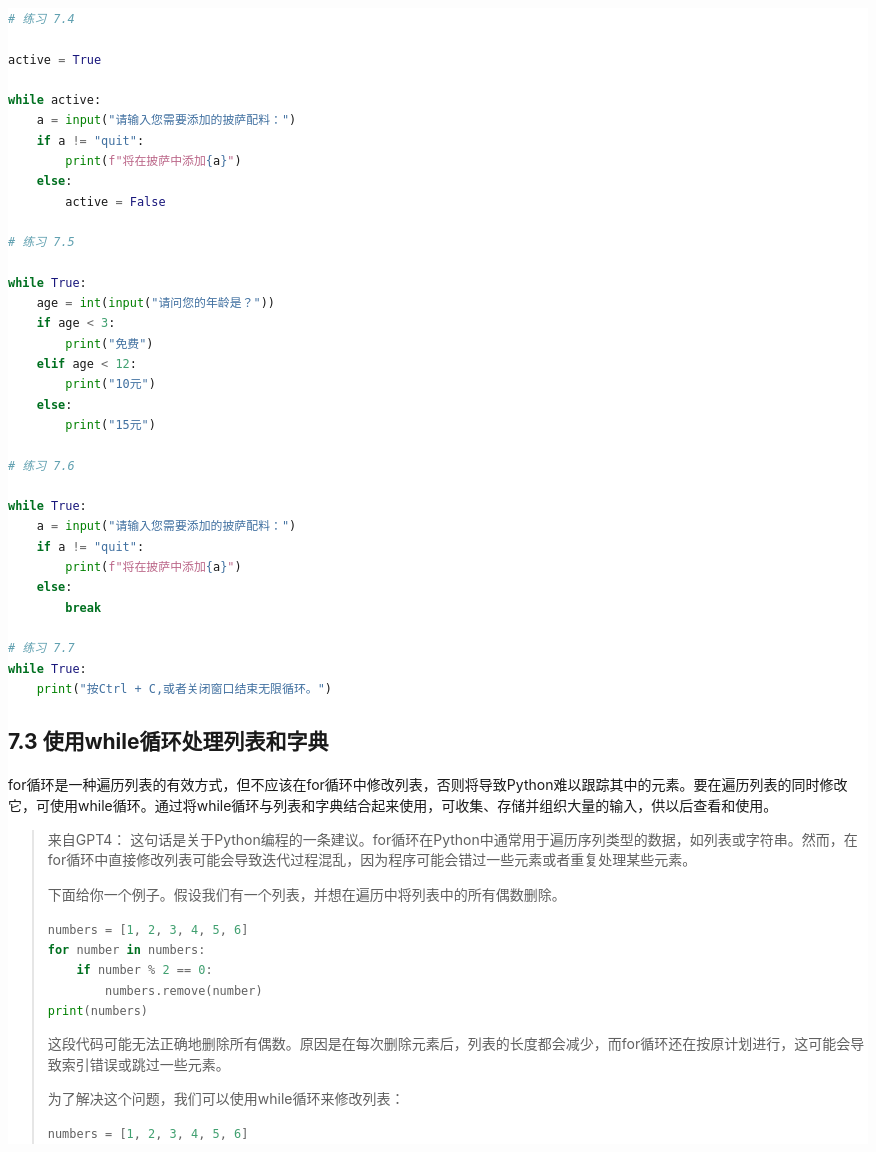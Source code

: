 ```python
# 练习 7.4

active = True

while active:
    a = input("请输入您需要添加的披萨配料：")
    if a != "quit":
        print(f"将在披萨中添加{a}")
    else:
        active = False

# 练习 7.5

while True:
    age = int(input("请问您的年龄是？"))
    if age < 3:
        print("免费")
    elif age < 12:
        print("10元")
    else:
        print("15元")

# 练习 7.6

while True:
    a = input("请输入您需要添加的披萨配料：")
    if a != "quit":
        print(f"将在披萨中添加{a}")
    else:
        break

# 练习 7.7
while True:
    print("按Ctrl + C,或者关闭窗口结束无限循环。")

```



## 7.3 使用while循环处理列表和字典

for循环是一种遍历列表的有效方式，但不应该在for循环中修改列表，否则将导致Python难以跟踪其中的元素。要在遍历列表的同时修改它，可使用while循环。通过将while循环与列表和字典结合起来使用，可收集、存储并组织大量的输入，供以后查看和使用。

> 来自GPT4：
> 这句话是关于Python编程的一条建议。for循环在Python中通常用于遍历序列类型的数据，如列表或字符串。然而，在for循环中直接修改列表可能会导致迭代过程混乱，因为程序可能会错过一些元素或者重复处理某些元素。
>
> 下面给你一个例子。假设我们有一个列表，并想在遍历中将列表中的所有偶数删除。
>
> ```python
> numbers = [1, 2, 3, 4, 5, 6]
> for number in numbers:
>     if number % 2 == 0:
>         numbers.remove(number)
> print(numbers)
> ```
>
> 这段代码可能无法正确地删除所有偶数。原因是在每次删除元素后，列表的长度都会减少，而for循环还在按原计划进行，这可能会导致索引错误或跳过一些元素。
>
> 为了解决这个问题，我们可以使用while循环来修改列表：
>
> ```python
> numbers = [1, 2, 3, 4, 5, 6]